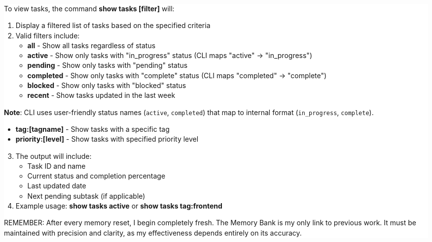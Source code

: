 To view tasks, the command **show tasks [filter]** will:
1. Display a filtered list of tasks based on the specified criteria
2. Valid filters include:
   - **all** - Show all tasks regardless of status
   - **active** - Show only tasks with "in_progress" status (CLI maps "active" → "in_progress")
   - **pending** - Show only tasks with "pending" status
   - **completed** - Show only tasks with "complete" status (CLI maps "completed" → "complete")  
   - **blocked** - Show only tasks with "blocked" status
   - **recent** - Show tasks updated in the last week

**Note**: CLI uses user-friendly status names (`active`, `completed`) that map to internal format (`in_progress`, `complete`).
   - **tag:[tagname]** - Show tasks with a specific tag
   - **priority:[level]** - Show tasks with specified priority level
3. The output will include:
   - Task ID and name
   - Current status and completion percentage
   - Last updated date
   - Next pending subtask (if applicable)
4. Example usage: **show tasks active** or **show tasks tag:frontend**

REMEMBER: After every memory reset, I begin completely fresh. The Memory Bank is my only link to previous work. It must be maintained with precision and clarity, as my effectiveness depends entirely on its accuracy.